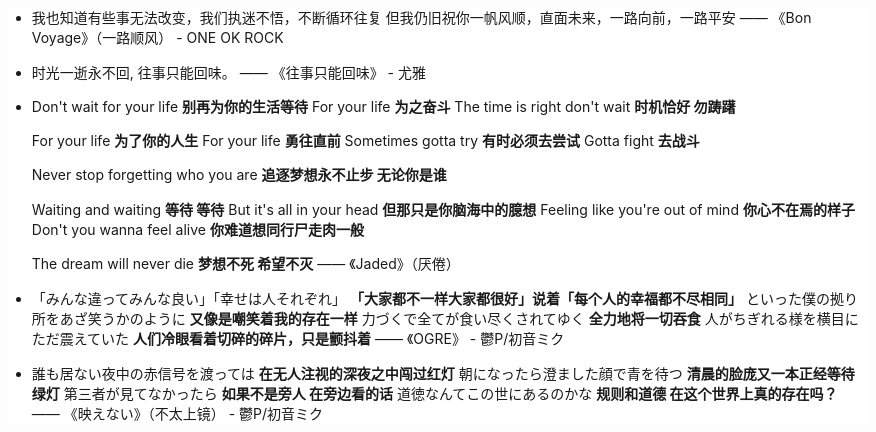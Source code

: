 * 我也知道有些事无法改变，我们执迷不悟，不断循环往复
  但我仍旧祝你一帆风顺，直面未来，一路向前，一路平安
                              —— 《Bon Voyage》（一路顺风） - ONE OK ROCK

* 时光一逝永不回, 往事只能回味。
                              —— 《往事只能回味》 - 尤雅

* Don't wait for your life
  **别再为你的生活等待**
  For your life
  **为之奋斗**
  The time is right don't wait
  **时机恰好 勿踌躇**

  For your life
  **为了你的人生**
  For your life
  **勇往直前**
  Sometimes gotta try
  **有时必须去尝试**
  Gotta fight
  **去战斗**

  Never stop forgetting who you are
  **追逐梦想永不止步 无论你是谁**

  Waiting and waiting
  **等待 等待**
  But it's all in your head
  **但那只是你脑海中的臆想**
  Feeling like you're out of mind
  **你心不在焉的样子**
  Don't you wanna feel alive
  **你难道想同行尸走肉一般**

  The dream will never die
  **梦想不死 希望不灭**
                              —— 《Jaded》（厌倦）

* 「みんな違ってみんな良い」「幸せは人それぞれ」
  **「大家都不一样大家都很好」说着「每个人的幸福都不尽相同」**
  といった僕の拠り所をあざ笑うかのように
  **又像是嘲笑着我的存在一样**
  力づくで全てが食い尽くされてゆく
  **全力地将一切吞食**
  人がちぎれる様を横目にただ震えていた
  **人们冷眼看着切碎的碎片，只是颤抖着**
                              —— 《OGRE》 - 鬱P/初音ミク

* 誰も居ない夜中の赤信号を渡っては
  **在无人注视的深夜之中闯过红灯**
  朝になったら澄ました顔で青を待つ
  **清晨的脸庞又一本正经等待绿灯**
  第三者が見てなかったら
  **如果不是旁人 在旁边看的话**
  道徳なんてこの世にあるのかな
  **规则和道德 在这个世界上真的存在吗？**
                              —— 《映えない》（不太上镜） - 鬱P/初音ミク
